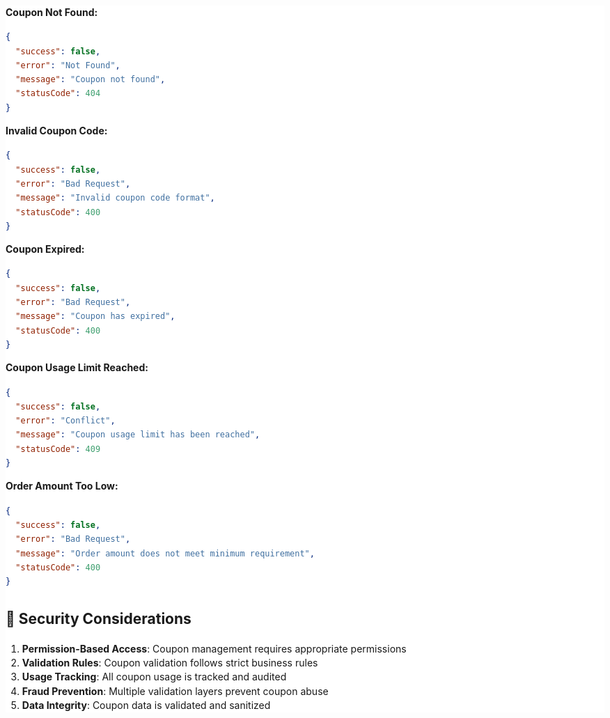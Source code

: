 **Coupon Not Found:**
```json
{
  "success": false,
  "error": "Not Found",
  "message": "Coupon not found",
  "statusCode": 404
}
```

**Invalid Coupon Code:**
```json
{
  "success": false,
  "error": "Bad Request",
  "message": "Invalid coupon code format",
  "statusCode": 400
}
```

**Coupon Expired:**
```json
{
  "success": false,
  "error": "Bad Request",
  "message": "Coupon has expired",
  "statusCode": 400
}
```

**Coupon Usage Limit Reached:**
```json
{
  "success": false,
  "error": "Conflict",
  "message": "Coupon usage limit has been reached",
  "statusCode": 409
}
```

**Order Amount Too Low:**
```json
{
  "success": false,
  "error": "Bad Request",
  "message": "Order amount does not meet minimum requirement",
  "statusCode": 400
}
```

## 🔐 Security Considerations

1. **Permission-Based Access**: Coupon management requires appropriate permissions
2. **Validation Rules**: Coupon validation follows strict business rules
3. **Usage Tracking**: All coupon usage is tracked and audited
4. **Fraud Prevention**: Multiple validation layers prevent coupon abuse
5. **Data Integrity**: Coupon data is validated and sanitized
